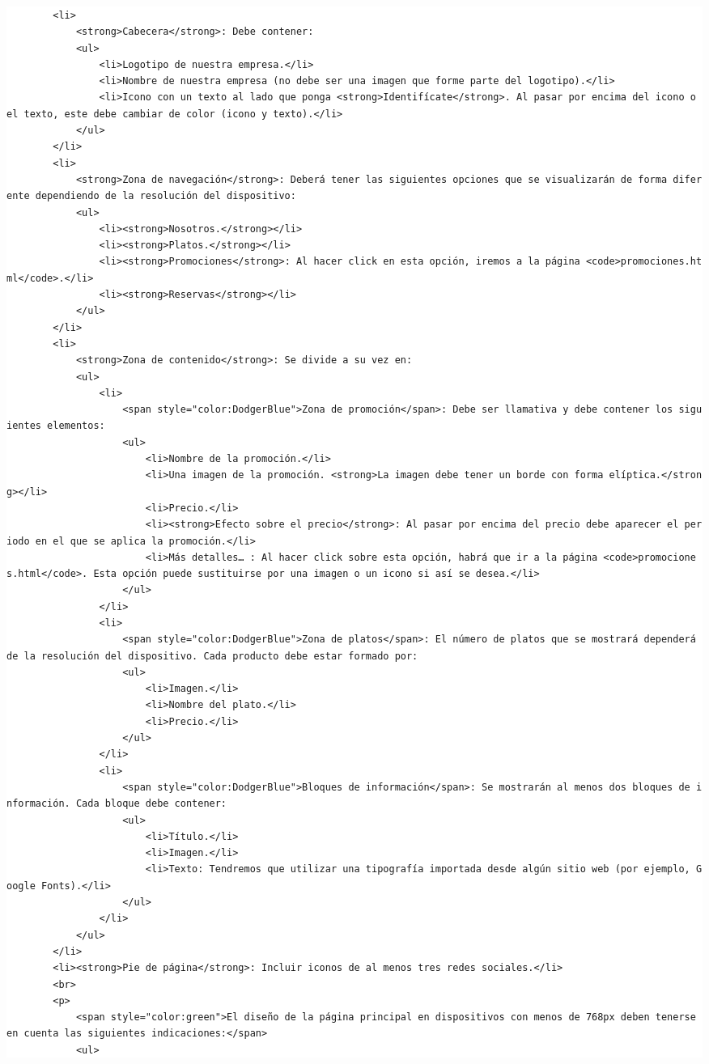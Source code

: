 			<li>
				<strong>Cabecera</strong>: Debe contener:
				<ul>
					<li>Logotipo de nuestra empresa.</li>
					<li>Nombre de nuestra empresa (no debe ser una imagen que forme parte del logotipo).</li>
					<li>Icono con un texto al lado que ponga <strong>Identifícate</strong>. Al pasar por encima del icono o el texto, este debe cambiar de color (icono y texto).</li>
				</ul>
			</li>
			<li>
				<strong>Zona de navegación</strong>: Deberá tener las siguientes opciones que se visualizarán de forma diferente dependiendo de la resolución del dispositivo:
				<ul>
					<li><strong>Nosotros.</strong></li>
					<li><strong>Platos.</strong></li>
					<li><strong>Promociones</strong>: Al hacer click en esta opción, iremos a la página <code>promociones.html</code>.</li>
					<li><strong>Reservas</strong></li>
				</ul>
			</li>
			<li>
				<strong>Zona de contenido</strong>: Se divide a su vez en:
				<ul>
					<li>
						<span style="color:DodgerBlue">Zona de promoción</span>: Debe ser llamativa y debe contener los siguientes elementos:
						<ul>
							<li>Nombre de la promoción.</li>
							<li>Una imagen de la promoción. <strong>La imagen debe tener un borde con forma elíptica.</strong></li>
							<li>Precio.</li>
							<li><strong>Efecto sobre el precio</strong>: Al pasar por encima del precio debe aparecer el periodo en el que se aplica la promoción.</li>
							<li>Más detalles… : Al hacer click sobre esta opción, habrá que ir a la página <code>promociones.html</code>. Esta opción puede sustituirse por una imagen o un icono si así se desea.</li>
						</ul>
					</li>
					<li>
						<span style="color:DodgerBlue">Zona de platos</span>: El número de platos que se mostrará dependerá de la resolución del dispositivo. Cada producto debe estar formado por:
						<ul>
							<li>Imagen.</li>
							<li>Nombre del plato.</li>
							<li>Precio.</li>
						</ul>
					</li>
					<li>
						<span style="color:DodgerBlue">Bloques de información</span>: Se mostrarán al menos dos bloques de información. Cada bloque debe contener:
						<ul>
							<li>Título.</li>
							<li>Imagen.</li>
							<li>Texto: Tendremos que utilizar una tipografía importada desde algún sitio web (por ejemplo, Google Fonts).</li>
						</ul>
					</li>
				</ul>
			</li>
			<li><strong>Pie de página</strong>: Incluir iconos de al menos tres redes sociales.</li>
			<br>
			<p>
				<span style="color:green">El diseño de la página principal en dispositivos con menos de 768px deben tenerse en cuenta las siguientes indicaciones:</span>
				<ul>